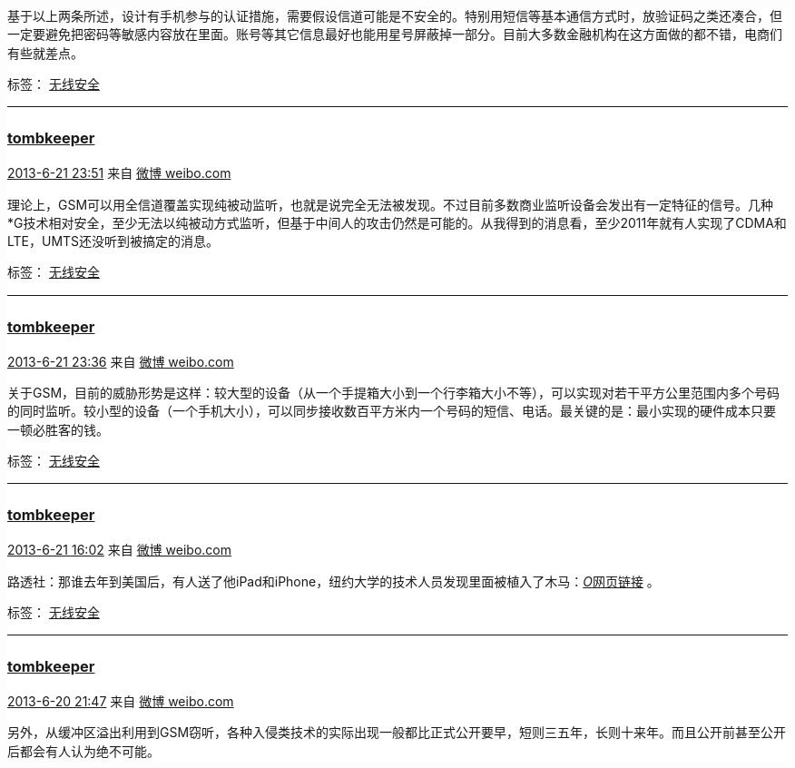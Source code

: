 基于以上两条所述，设计有手机参与的认证措施，需要假设信道可能是不安全的。特别用短信等基本通信方式时，放验证码之类还凑合，但一定要避免把密码等敏感内容放在里面。账号等其它信息最好也能用星号屏蔽掉一部分。目前大多数金融机构在这方面做的都不错，电商们有些就差点。 

标签： [无线安全](https://weibo.com/1401527553/profile?is_tag=1&tag_name=%E6%97%A0%E7%BA%BF%E5%AE%89%E5%85%A8)

---

### [tombkeeper](https://weibo.com/101174?refer_flag=1005055015_)  

[2013-6-21 23:51](https://weibo.com/1401527553/zCvxM2tMH?from=page_1005051401527553_profile&wvr=6&mod=weibotime) 来自 [微博 weibo.com](http://weibo.com/)

理论上，GSM可以用全信道覆盖实现纯被动监听，也就是说完全无法被发现。不过目前多数商业监听设备会发出有一定特征的信号。几种*G技术相对安全，至少无法以纯被动方式监听，但基于中间人的攻击仍然是可能的。从我得到的消息看，至少2011年就有人实现了CDMA和LTE，UMTS还没听到被搞定的消息。 

标签： [无线安全](https://weibo.com/1401527553/profile?is_tag=1&tag_name=%E6%97%A0%E7%BA%BF%E5%AE%89%E5%85%A8)

---

### [tombkeeper](https://weibo.com/101174?refer_flag=1005055015_)  

[2013-6-21 23:36](https://weibo.com/1401527553/zCvrQrJVt?from=page_1005051401527553_profile&wvr=6&mod=weibotime) 来自 [微博 weibo.com](http://weibo.com/)

关于GSM，目前的威胁形势是这样：较大型的设备（从一个手提箱大小到一个行李箱大小不等），可以实现对若干平方公里范围内多个号码的同时监听。较小型的设备（一个手机大小），可以同步接收数百平方米内一个号码的短信、电话。最关键的是：最小实现的硬件成本只要一顿必胜客的钱。 

标签： [无线安全](https://weibo.com/1401527553/profile?is_tag=1&tag_name=%E6%97%A0%E7%BA%BF%E5%AE%89%E5%85%A8)

------

### [tombkeeper](https://weibo.com/101174?refer_flag=1005055015_)  

[2013-6-21 16:02](https://weibo.com/1401527553/zCstzfHZ4?from=page_1005051401527553_profile&wvr=6&mod=weibotime) 来自 [微博 weibo.com](http://weibo.com/)

路透社：那谁去年到美国后，有人送了他iPad和iPhone，纽约大学的技术人员发现里面被植入了木马：[*O*网页链接](http://t.cn/zHBKrYA) 。 

标签： [无线安全](https://weibo.com/1401527553/profile?is_tag=1&tag_name=%E6%97%A0%E7%BA%BF%E5%AE%89%E5%85%A8)

---

### [tombkeeper](https://weibo.com/101174?refer_flag=1005055015_)  

[2013-6-20 21:47](https://weibo.com/1401527553/zCliSpt8w?from=page_1005051401527553_profile&wvr=6&mod=weibotime) 来自 [微博 weibo.com](http://weibo.com/)

另外，从缓冲区溢出利用到GSM窃听，各种入侵类技术的实际出现一般都比正式公开要早，短则三五年，长则十来年。而且公开前甚至公开后都会有人认为绝不可能。
